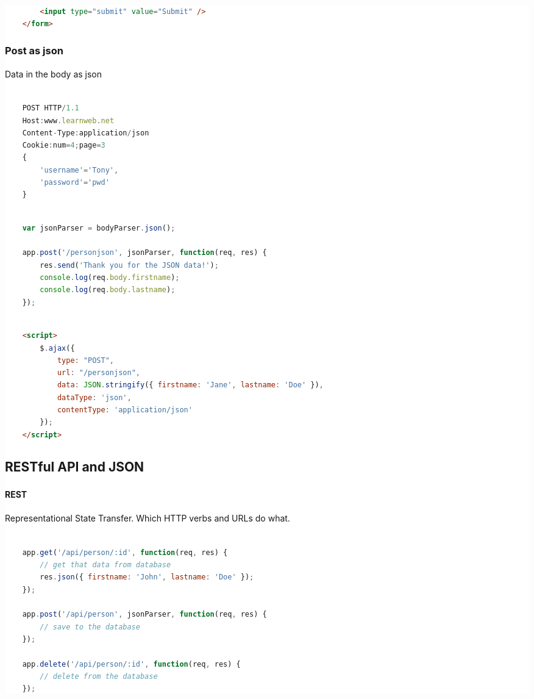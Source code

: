 ```html
		<input type="submit" value="Submit" />
	</form>
```
### Post as json
Data in the body as json
```javascript

	POST HTTP/1.1
	Host:www.learnweb.net
	Content-Type:application/json
	Cookie:num=4;page=3
	{
		'username'='Tony',
		'password'='pwd'
	}
```

```javascript

	var jsonParser = bodyParser.json();

	app.post('/personjson', jsonParser, function(req, res) {
		res.send('Thank you for the JSON data!');
		console.log(req.body.firstname);
		console.log(req.body.lastname);
	});
```

```html

	<script>
		$.ajax({
			type: "POST",
			url: "/personjson",
			data: JSON.stringify({ firstname: 'Jane', lastname: 'Doe' }),
			dataType: 'json',
			contentType: 'application/json'
		});
	</script>
```
## RESTful API and JSON
#### REST
Representational State Transfer. Which HTTP verbs and URLs do what.

```javascript

	app.get('/api/person/:id', function(req, res) {
		// get that data from database
		res.json({ firstname: 'John', lastname: 'Doe' });
	});

	app.post('/api/person', jsonParser, function(req, res) {
		// save to the database
	});

	app.delete('/api/person/:id', function(req, res) {
		// delete from the database
	});
```
